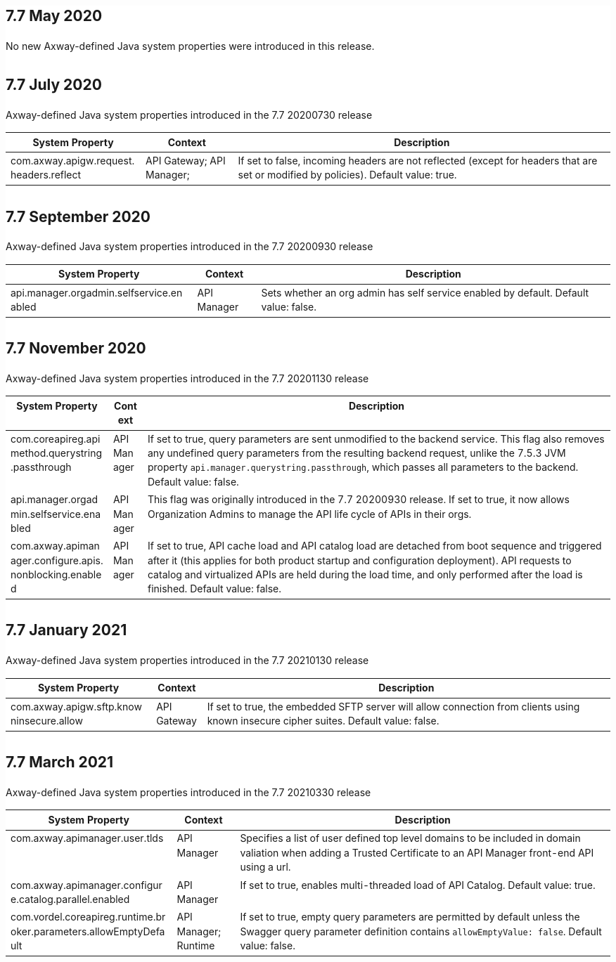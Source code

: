 ## 7.7 May 2020

No new Axway-defined Java system properties were introduced in this release.

## 7.7 July 2020

Axway-defined Java system properties introduced in the 7.7 20200730 release

| System Property                          | Context     | Description                                                                         |
| ---------------------------------------- | ----------- | ----------------------------------------------------------------------------------- |
| com.axway.apigw.request.headers.reflect | API Gateway; API Manager; | If set to false, incoming headers are not reflected (except for headers that are set or modified by policies). Default value: true. |

## 7.7 September 2020

Axway-defined Java system properties introduced in the 7.7 20200930 release

| System Property                          | Context     | Description                                                                         |
| ---------------------------------------- | ----------- | ----------------------------------------------------------------------------------- |
| api.manager.orgadmin.selfservice.enabled | API Manager | Sets whether an org admin has self service enabled by default. Default value: false. |

## 7.7 November 2020

Axway-defined Java system properties introduced in the 7.7 20201130 release

| System Property                                  | Context     | Description                                                                                                                                                                                                                                                                                                           |
| ------------------------------------------------ | ----------- | --------------------------------------------------------------------------------------------------------------------------------------------------------------------------------------------------------------------------------------------------------------------------------------------------------------------- |
|com.coreapireg.apimethod.querystring.passthrough | API Manager |If set to true, query parameters are sent unmodified to the backend service. This flag also removes any undefined query parameters from the resulting backend request, unlike the 7.5.3 JVM property `api.manager.querystring.passthrough`, which passes all parameters to the backend. Default value: false. |
|api.manager.orgadmin.selfservice.enabled|API Manager|This flag was originally introduced in the 7.7 20200930 release. If set to true, it now allows Organization Admins to manage the API life cycle of APIs in their orgs.|
|com.axway.apimanager.configure.apis.nonblocking.enabled | API Manager |If set to true, API cache load and API catalog load are detached from boot sequence and triggered after it (this applies for both product startup and configuration deployment). API requests to catalog and virtualized APIs are held during the load time, and only performed after the load is finished. Default value: false. |

## 7.7 January 2021

Axway-defined Java system properties introduced in the 7.7 20210130 release

| System Property                                  | Context     | Description                                                                                                                                                                                                                                                                                                           |
| ------------------------------------------------ | ----------- | --------------------------------------------------------------------------------------------------------------------------------------------------------------------------------------------------------------------------------------------------------------------------------------------------------------------- |
|com.axway.apigw.sftp.knowninsecure.allow | API Gateway |If set to true, the embedded SFTP server will allow connection from clients using known insecure cipher suites. Default value: false. |

## 7.7 March 2021

Axway-defined Java system properties introduced in the 7.7 20210330 release

| System Property                                  | Context     | Description   |
| ------------------------------------------------ | ----------- | ------------- |
|com.axway.apimanager.user.tlds | API Manager|Specifies a list of user defined top level domains to be included in domain valiation when adding a Trusted Certificate to an API Manager front-end API using a url. |
|com.axway.apimanager.configure.catalog.parallel.enabled | API Manager |If set to true, enables multi-threaded load of API Catalog. Default value: true. |
|com.vordel.coreapireg.runtime.broker.parameters.allowEmptyDefault | API Manager; Runtime |If set to true, empty query parameters are permitted by default unless the Swagger query parameter definition contains `allowEmptyValue: false`. Default value: false. |
